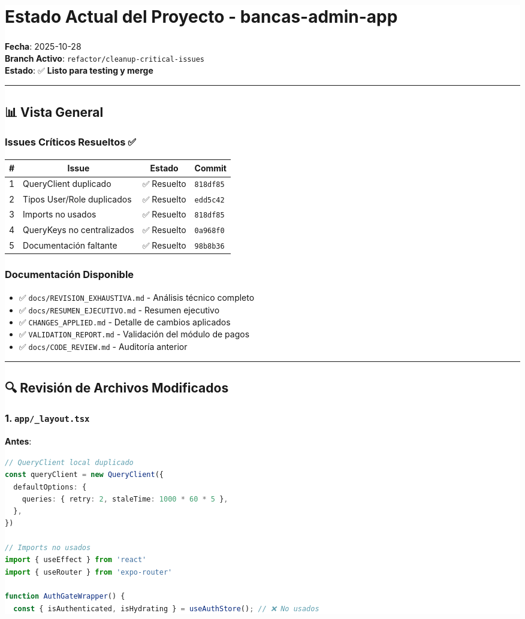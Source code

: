# Estado Actual del Proyecto - bancas-admin-app

**Fecha**: 2025-10-28  
**Branch Activo**: `refactor/cleanup-critical-issues`  
**Estado**: ✅ **Listo para testing y merge**

---

## 📊 Vista General

### Issues Críticos Resueltos ✅

| # | Issue | Estado | Commit |
|---|-------|--------|--------|
| 1 | QueryClient duplicado | ✅ Resuelto | `818df85` |
| 2 | Tipos User/Role duplicados | ✅ Resuelto | `edd5c42` |
| 3 | Imports no usados | ✅ Resuelto | `818df85` |
| 4 | QueryKeys no centralizados | ✅ Resuelto | `0a968f0` |
| 5 | Documentación faltante | ✅ Resuelto | `98b8b36` |

### Documentación Disponible

- ✅ `docs/REVISION_EXHAUSTIVA.md` - Análisis técnico completo
- ✅ `docs/RESUMEN_EJECUTIVO.md` - Resumen ejecutivo
- ✅ `CHANGES_APPLIED.md` - Detalle de cambios aplicados
- ✅ `VALIDATION_REPORT.md` - Validación del módulo de pagos
- ✅ `docs/CODE_REVIEW.md` - Auditoría anterior

---

## 🔍 Revisión de Archivos Modificados

### 1. `app/_layout.tsx`

**Antes**:
```typescript
// QueryClient local duplicado
const queryClient = new QueryClient({
  defaultOptions: {
    queries: { retry: 2, staleTime: 1000 * 60 * 5 },
  },
})

// Imports no usados
import { useEffect } from 'react'
import { useRouter } from 'expo-router'

function AuthGateWrapper() {  
  const { isAuthenticated, isHydrating } = useAuthStore(); // ❌ No usados
```
